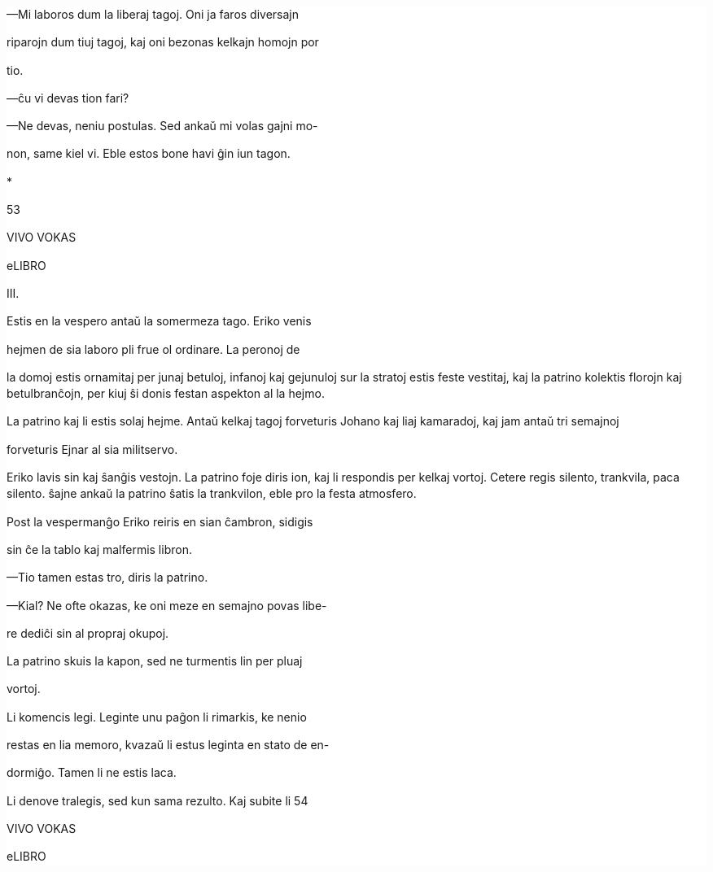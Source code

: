 —Mi laboros dum la liberaj tagoj. Oni ja faros diversajn

riparojn dum tiuj tagoj, kaj oni bezonas kelkajn homojn por

tio. 

—ĉu vi devas tion fari? 

—Ne devas, neniu postulas. Sed ankaŭ mi volas gajni mo-

non, same kiel vi. Eble estos bone havi ĝin iun tagon. 

\*

53

VIVO VOKAS

eLIBRO

III. 

Estis en la vespero antaŭ la somermeza tago. Eriko venis

hejmen de sia laboro pli frue ol ordinare. La peronoj de

la domoj estis ornamitaj per junaj betuloj, infanoj kaj gejunuloj sur la stratoj estis feste vestitaj, kaj la patrino kolektis florojn kaj betulbranĉojn, per kiuj ŝi donis festan aspekton al la hejmo. 

La patrino kaj li estis solaj hejme. Antaŭ kelkaj tagoj forveturis Johano kaj liaj kamaradoj, kaj jam antaŭ tri semajnoj

forveturis Ejnar al sia militservo. 

Eriko lavis sin kaj ŝanĝis vestojn. La patrino foje diris ion, kaj li respondis per kelkaj vortoj. Cetere regis silento, trankvila, paca silento. ŝajne ankaŭ la patrino ŝatis la trankvilon, eble pro la festa atmosfero. 

Post la vespermanĝo Eriko reiris en sian ĉambron, sidigis

sin ĉe la tablo kaj malfermis libron. 

—Tio tamen estas tro, diris la patrino. 

—Kial? Ne ofte okazas, ke oni meze en semajno povas libe-

re dediĉi sin al propraj okupoj. 

La patrino skuis la kapon, sed ne turmentis lin per pluaj

vortoj. 

Li komencis legi. Leginte unu paĝon li rimarkis, ke nenio

restas en lia memoro, kvazaŭ li estus leginta en stato de en-

dormiĝo. Tamen li ne estis laca. 

Li denove tralegis, sed kun sama rezulto. Kaj subite li 54

VIVO VOKAS

eLIBRO
